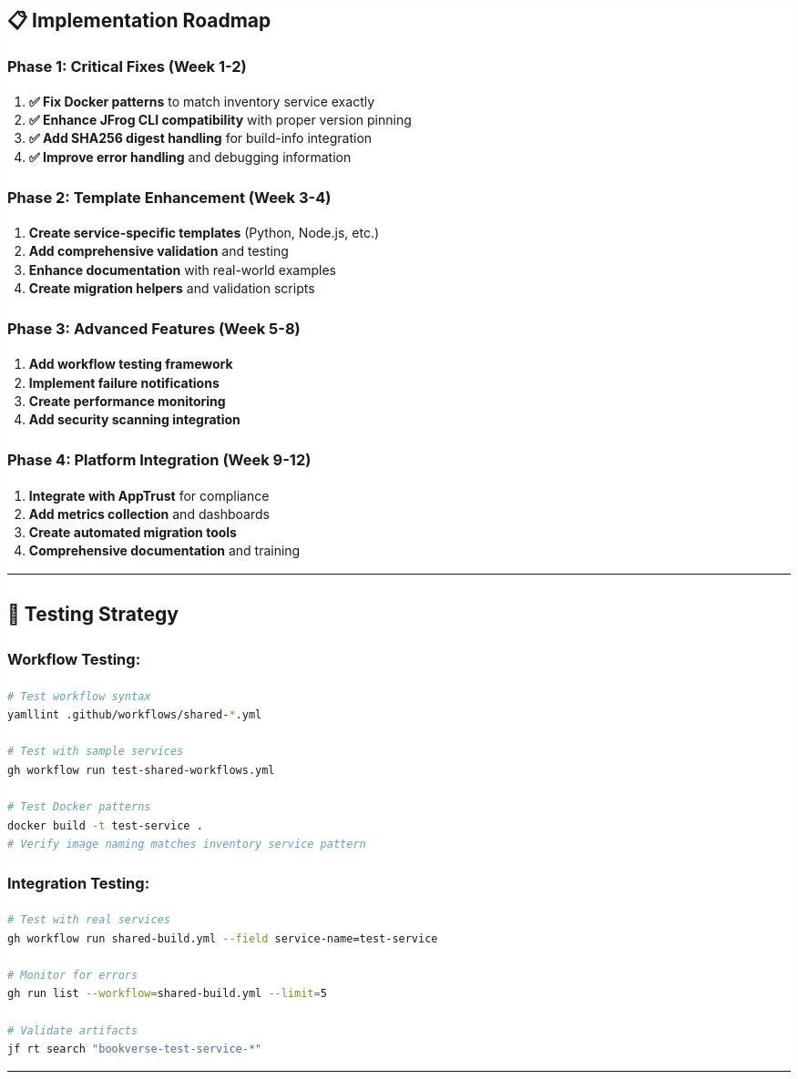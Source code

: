 
## 📋 **Implementation Roadmap**

### **Phase 1: Critical Fixes (Week 1-2)**
1. **✅ Fix Docker patterns** to match inventory service exactly
2. **✅ Enhance JFrog CLI compatibility** with proper version pinning
3. **✅ Add SHA256 digest handling** for build-info integration
4. **✅ Improve error handling** and debugging information

### **Phase 2: Template Enhancement (Week 3-4)**
1. **Create service-specific templates** (Python, Node.js, etc.)
2. **Add comprehensive validation** and testing
3. **Enhance documentation** with real-world examples
4. **Create migration helpers** and validation scripts

### **Phase 3: Advanced Features (Week 5-8)**
1. **Add workflow testing framework**
2. **Implement failure notifications**
3. **Create performance monitoring**
4. **Add security scanning integration**

### **Phase 4: Platform Integration (Week 9-12)**
1. **Integrate with AppTrust** for compliance
2. **Add metrics collection** and dashboards
3. **Create automated migration tools**
4. **Comprehensive documentation** and training

---

## 🧪 **Testing Strategy**

### **Workflow Testing:**
```bash
# Test workflow syntax
yamllint .github/workflows/shared-*.yml

# Test with sample services
gh workflow run test-shared-workflows.yml

# Test Docker patterns
docker build -t test-service .
# Verify image naming matches inventory service pattern
```

### **Integration Testing:**
```bash
# Test with real services
gh workflow run shared-build.yml --field service-name=test-service

# Monitor for errors
gh run list --workflow=shared-build.yml --limit=5

# Validate artifacts
jf rt search "bookverse-test-service-*"
```

---
